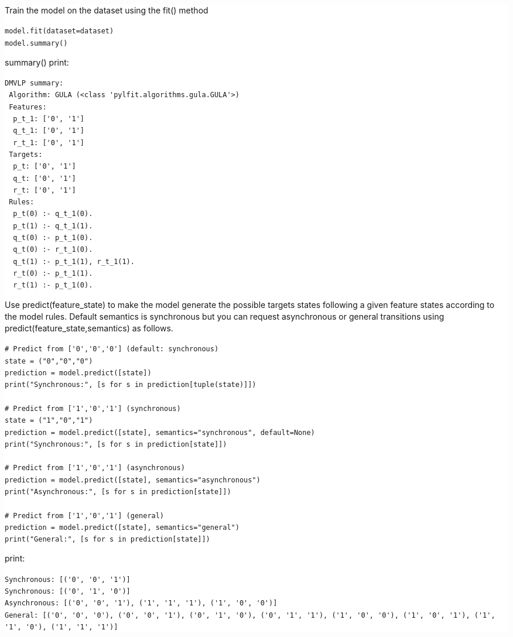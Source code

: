 Train the model on the dataset using the fit() method
```
model.fit(dataset=dataset)
model.summary()
```
summary() print:
```
DMVLP summary:
 Algorithm: GULA (<class 'pylfit.algorithms.gula.GULA'>)
 Features:
  p_t_1: ['0', '1']
  q_t_1: ['0', '1']
  r_t_1: ['0', '1']
 Targets:
  p_t: ['0', '1']
  q_t: ['0', '1']
  r_t: ['0', '1']
 Rules:
  p_t(0) :- q_t_1(0).
  p_t(1) :- q_t_1(1).
  q_t(0) :- p_t_1(0).
  q_t(0) :- r_t_1(0).
  q_t(1) :- p_t_1(1), r_t_1(1).
  r_t(0) :- p_t_1(1).
  r_t(1) :- p_t_1(0).
```

Use predict(feature_state) to make the model generate the possible targets states following a given feature states according to the model rules.
Default semantics is synchronous but you can request asynchronous or general transitions using predict(feature_state,semantics) as follows.
```
# Predict from ['0','0','0'] (default: synchronous)
state = ("0","0","0")
prediction = model.predict([state])
print("Synchronous:", [s for s in prediction[tuple(state)]])

# Predict from ['1','0','1'] (synchronous)
state = ("1","0","1")
prediction = model.predict([state], semantics="synchronous", default=None)
print("Synchronous:", [s for s in prediction[state]])

# Predict from ['1','0','1'] (asynchronous)
prediction = model.predict([state], semantics="asynchronous")
print("Asynchronous:", [s for s in prediction[state]])

# Predict from ['1','0','1'] (general)
prediction = model.predict([state], semantics="general")
print("General:", [s for s in prediction[state]])
```

print:
```
Synchronous: [('0', '0', '1')]
Synchronous: [('0', '1', '0')]
Asynchronous: [('0', '0', '1'), ('1', '1', '1'), ('1', '0', '0')]
General: [('0', '0', '0'), ('0', '0', '1'), ('0', '1', '0'), ('0', '1', '1'), ('1', '0', '0'), ('1', '0', '1'), ('1', '1', '0'), ('1', '1', '1')]
```
